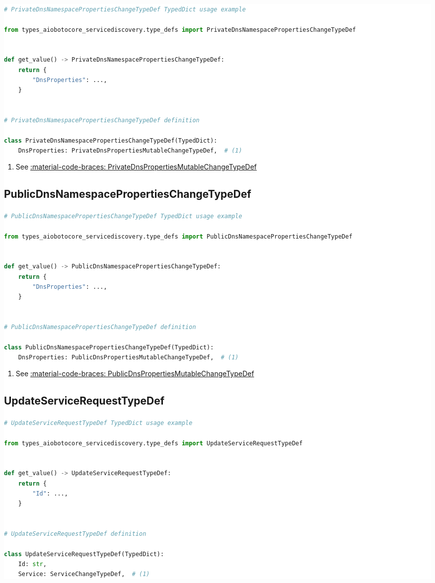 ```python
# PrivateDnsNamespacePropertiesChangeTypeDef TypedDict usage example

from types_aiobotocore_servicediscovery.type_defs import PrivateDnsNamespacePropertiesChangeTypeDef


def get_value() -> PrivateDnsNamespacePropertiesChangeTypeDef:
    return {
        "DnsProperties": ...,
    }


# PrivateDnsNamespacePropertiesChangeTypeDef definition

class PrivateDnsNamespacePropertiesChangeTypeDef(TypedDict):
    DnsProperties: PrivateDnsPropertiesMutableChangeTypeDef,  # (1)
```

1. See [:material-code-braces: PrivateDnsPropertiesMutableChangeTypeDef](./type_defs.md#privatednspropertiesmutablechangetypedef)

## PublicDnsNamespacePropertiesChangeTypeDef

```python
# PublicDnsNamespacePropertiesChangeTypeDef TypedDict usage example

from types_aiobotocore_servicediscovery.type_defs import PublicDnsNamespacePropertiesChangeTypeDef


def get_value() -> PublicDnsNamespacePropertiesChangeTypeDef:
    return {
        "DnsProperties": ...,
    }


# PublicDnsNamespacePropertiesChangeTypeDef definition

class PublicDnsNamespacePropertiesChangeTypeDef(TypedDict):
    DnsProperties: PublicDnsPropertiesMutableChangeTypeDef,  # (1)
```

1. See [:material-code-braces: PublicDnsPropertiesMutableChangeTypeDef](./type_defs.md#publicdnspropertiesmutablechangetypedef)

## UpdateServiceRequestTypeDef

```python
# UpdateServiceRequestTypeDef TypedDict usage example

from types_aiobotocore_servicediscovery.type_defs import UpdateServiceRequestTypeDef


def get_value() -> UpdateServiceRequestTypeDef:
    return {
        "Id": ...,
    }


# UpdateServiceRequestTypeDef definition

class UpdateServiceRequestTypeDef(TypedDict):
    Id: str,
    Service: ServiceChangeTypeDef,  # (1)
```
